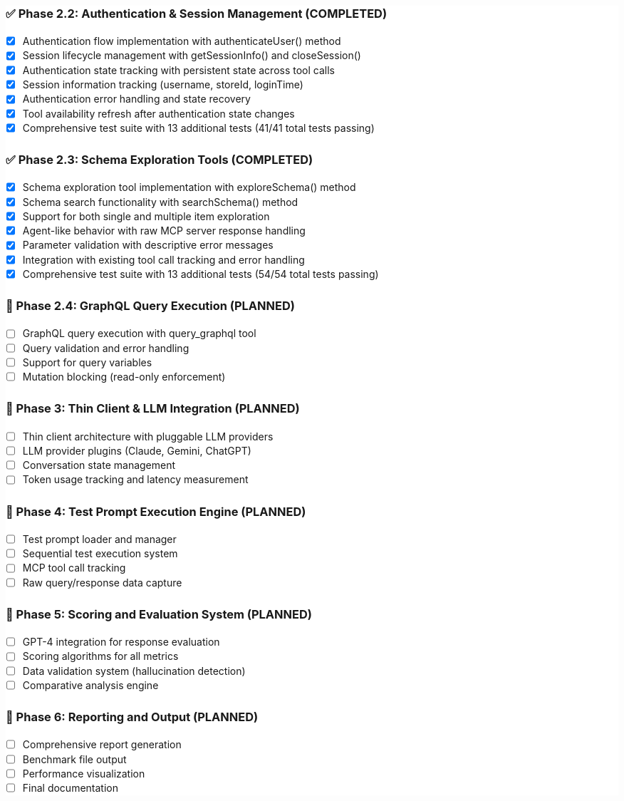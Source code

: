 ### ✅ Phase 2.2: Authentication & Session Management (COMPLETED)

- [x] Authentication flow implementation with authenticateUser() method
- [x] Session lifecycle management with getSessionInfo() and closeSession()
- [x] Authentication state tracking with persistent state across tool calls
- [x] Session information tracking (username, storeId, loginTime)
- [x] Authentication error handling and state recovery
- [x] Tool availability refresh after authentication state changes
- [x] Comprehensive test suite with 13 additional tests (41/41 total tests passing)

### ✅ Phase 2.3: Schema Exploration Tools (COMPLETED)

- [x] Schema exploration tool implementation with exploreSchema() method
- [x] Schema search functionality with searchSchema() method
- [x] Support for both single and multiple item exploration
- [x] Agent-like behavior with raw MCP server response handling
- [x] Parameter validation with descriptive error messages
- [x] Integration with existing tool call tracking and error handling
- [x] Comprehensive test suite with 13 additional tests (54/54 total tests passing)

### 🚧 Phase 2.4: GraphQL Query Execution (PLANNED)

- [ ] GraphQL query execution with query_graphql tool
- [ ] Query validation and error handling
- [ ] Support for query variables
- [ ] Mutation blocking (read-only enforcement)

### 🚧 Phase 3: Thin Client & LLM Integration (PLANNED)

- [ ] Thin client architecture with pluggable LLM providers
- [ ] LLM provider plugins (Claude, Gemini, ChatGPT)
- [ ] Conversation state management
- [ ] Token usage tracking and latency measurement

### 🚧 Phase 4: Test Prompt Execution Engine (PLANNED)

- [ ] Test prompt loader and manager
- [ ] Sequential test execution system
- [ ] MCP tool call tracking
- [ ] Raw query/response data capture

### 🚧 Phase 5: Scoring and Evaluation System (PLANNED)

- [ ] GPT-4 integration for response evaluation
- [ ] Scoring algorithms for all metrics
- [ ] Data validation system (hallucination detection)
- [ ] Comparative analysis engine

### 🚧 Phase 6: Reporting and Output (PLANNED)

- [ ] Comprehensive report generation
- [ ] Benchmark file output
- [ ] Performance visualization
- [ ] Final documentation
